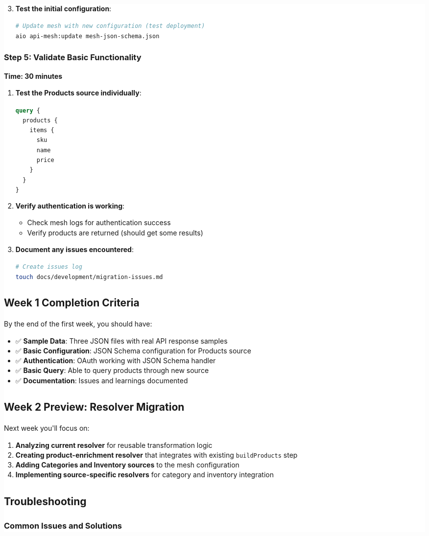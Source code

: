 3. **Test the initial configuration**:
   ```bash
   # Update mesh with new configuration (test deployment)
   aio api-mesh:update mesh-json-schema.json
   ```

### Step 5: Validate Basic Functionality
**Time: 30 minutes**

1. **Test the Products source individually**:
   ```graphql
   query {
     products {
       items {
         sku
         name
         price
       }
     }
   }
   ```

2. **Verify authentication is working**:
   - Check mesh logs for authentication success
   - Verify products are returned (should get some results)

3. **Document any issues encountered**:
   ```bash
   # Create issues log
   touch docs/development/migration-issues.md
   ```

## Week 1 Completion Criteria

By the end of the first week, you should have:

- ✅ **Sample Data**: Three JSON files with real API response samples
- ✅ **Basic Configuration**: JSON Schema configuration for Products source
- ✅ **Authentication**: OAuth working with JSON Schema handler
- ✅ **Basic Query**: Able to query products through new source
- ✅ **Documentation**: Issues and learnings documented

## Week 2 Preview: Resolver Migration

Next week you'll focus on:
1. **Analyzing current resolver** for reusable transformation logic
2. **Creating product-enrichment resolver** that integrates with existing `buildProducts` step
3. **Adding Categories and Inventory sources** to the mesh configuration
4. **Implementing source-specific resolvers** for category and inventory integration

## Troubleshooting

### Common Issues and Solutions
